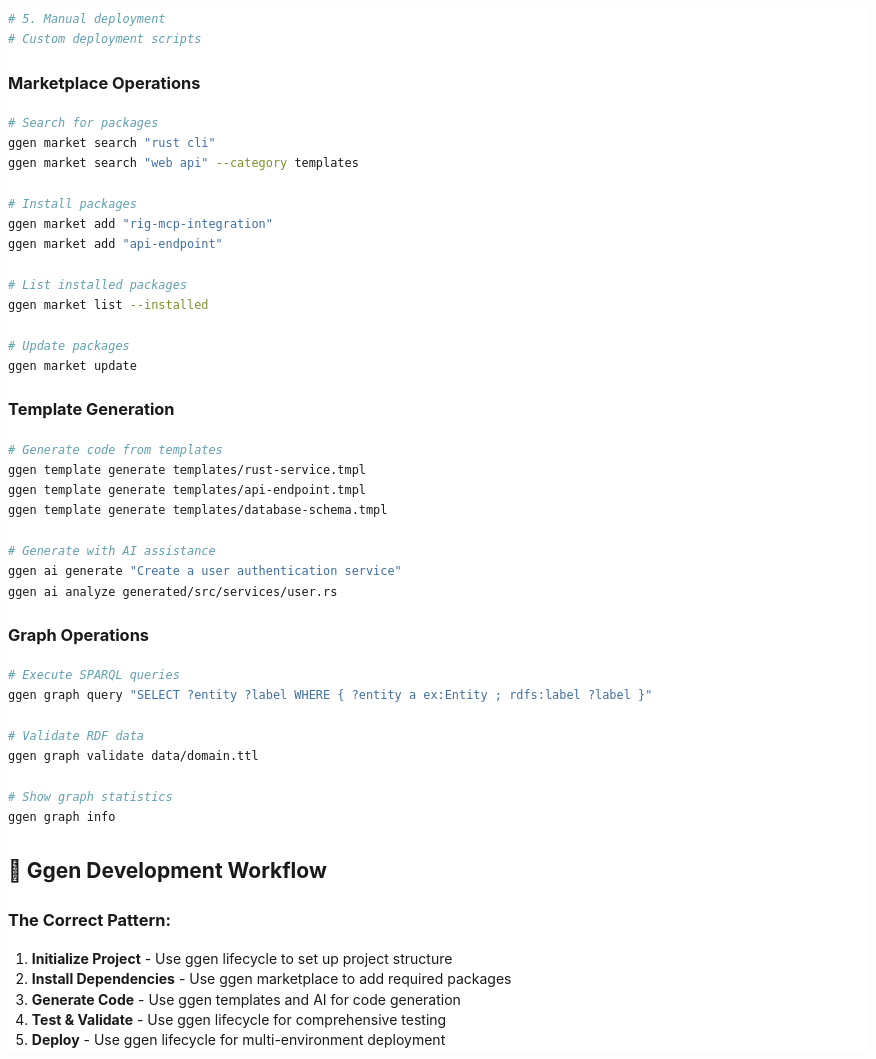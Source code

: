 ```bash
# 5. Manual deployment
# Custom deployment scripts
```

### Marketplace Operations
```bash
# Search for packages
ggen market search "rust cli"
ggen market search "web api" --category templates

# Install packages
ggen market add "rig-mcp-integration"
ggen market add "api-endpoint"

# List installed packages
ggen market list --installed

# Update packages
ggen market update
```

### Template Generation
```bash
# Generate code from templates
ggen template generate templates/rust-service.tmpl
ggen template generate templates/api-endpoint.tmpl
ggen template generate templates/database-schema.tmpl

# Generate with AI assistance
ggen ai generate "Create a user authentication service"
ggen ai analyze generated/src/services/user.rs
```

### Graph Operations
```bash
# Execute SPARQL queries
ggen graph query "SELECT ?entity ?label WHERE { ?entity a ex:Entity ; rdfs:label ?label }"

# Validate RDF data
ggen graph validate data/domain.ttl

# Show graph statistics
ggen graph info
```

## 🚀 Ggen Development Workflow

### The Correct Pattern:

1. **Initialize Project** - Use ggen lifecycle to set up project structure
2. **Install Dependencies** - Use ggen marketplace to add required packages
3. **Generate Code** - Use ggen templates and AI for code generation
4. **Test & Validate** - Use ggen lifecycle for comprehensive testing
5. **Deploy** - Use ggen lifecycle for multi-environment deployment
